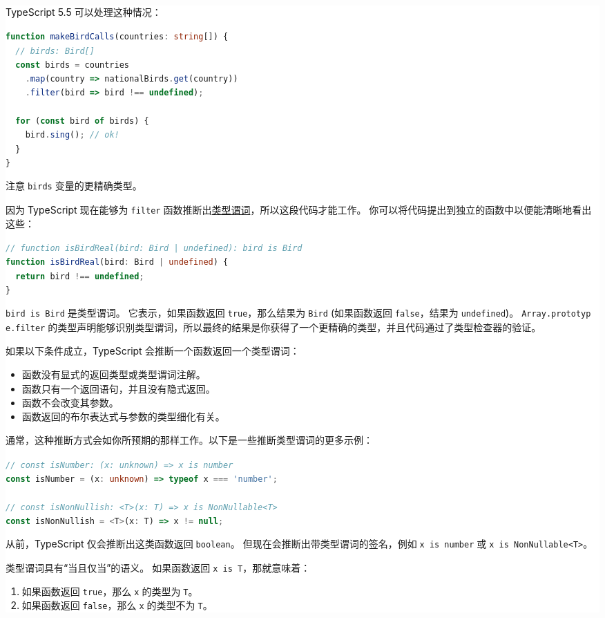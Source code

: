 TypeScript 5.5 可以处理这种情况：

```ts
function makeBirdCalls(countries: string[]) {
  // birds: Bird[]
  const birds = countries
    .map(country => nationalBirds.get(country))
    .filter(bird => bird !== undefined);

  for (const bird of birds) {
    bird.sing(); // ok!
  }
}
```

注意 `birds` 变量的更精确类型。

因为 TypeScript 现在能够为 `filter` 函数推断出[类型谓词](https://www.typescriptlang.org/docs/handbook/2/narrowing.html#using-type-predicates)，所以这段代码才能工作。
你可以将代码提出到独立的函数中以便能清晰地看出这些：

```ts
// function isBirdReal(bird: Bird | undefined): bird is Bird
function isBirdReal(bird: Bird | undefined) {
  return bird !== undefined;
}
```

`bird is Bird` 是类型谓词。
它表示，如果函数返回 `true`，那么结果为 `Bird` (如果函数返回 `false`，结果为 `undefined`)。
`Array.prototype.filter` 的类型声明能够识别类型谓词，所以最终的结果是你获得了一个更精确的类型，并且代码通过了类型检查器的验证。

如果以下条件成立，TypeScript 会推断一个函数返回一个类型谓词：

- 函数没有显式的返回类型或类型谓词注解。
- 函数只有一个返回语句，并且没有隐式返回。
- 函数不会改变其参数。
- 函数返回的布尔表达式与参数的类型细化有关。

通常，这种推断方式会如你所预期的那样工作。以下是一些推断类型谓词的更多示例：

```ts
// const isNumber: (x: unknown) => x is number
const isNumber = (x: unknown) => typeof x === 'number';

// const isNonNullish: <T>(x: T) => x is NonNullable<T>
const isNonNullish = <T>(x: T) => x != null;
```

从前，TypeScript 仅会推断出这类函数返回 `boolean`。
但现在会推断出带类型谓词的签名，例如 `x is number` 或 `x is NonNullable<T>`。

类型谓词具有“当且仅当”的语义。
如果函数返回 `x is T`，那就意味着：

1. 如果函数返回 `true`，那么 `x` 的类型为 `T`。
1. 如果函数返回 `false`，那么 `x` 的类型不为 `T`。
